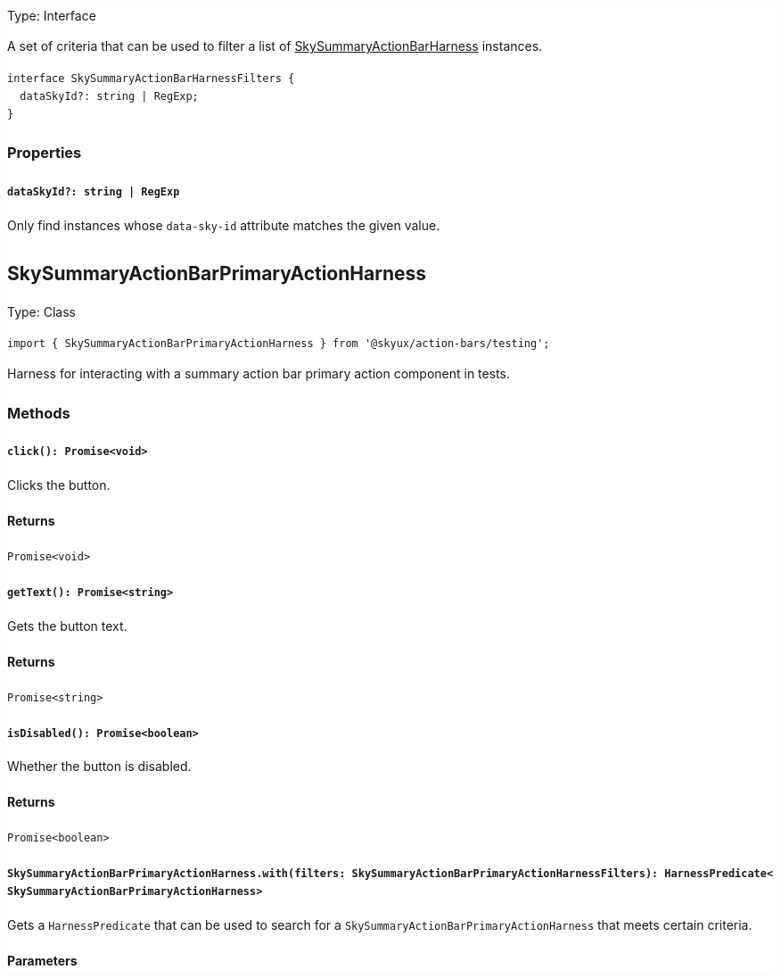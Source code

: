 Type: Interface

A set of criteria that can be used to filter a list of [SkySummaryActionBarHarness](/skyux/components/summary-action-bar?docs-active-tab=testing#class_sky-summary-action-bar-harness.md) instances.

    interface SkySummaryActionBarHarnessFilters {
      dataSkyId?: string | RegExp;
    }

### Properties

#### `dataSkyId?: string | RegExp`

Only find instances whose `data-sky-id` attribute matches the given value.

 SkySummaryActionBarPrimaryActionHarness
----------------------------------------

Type: Class

`import { SkySummaryActionBarPrimaryActionHarness } from '@skyux/action-bars/testing';`

Harness for interacting with a summary action bar primary action component in tests.

### Methods

#### `click(): Promise<void>`

Clicks the button.

#### Returns

`Promise<void>`

#### `getText(): Promise<string>`

Gets the button text.

#### Returns

`Promise<string>`

#### `isDisabled(): Promise<boolean>`

Whether the button is disabled.

#### Returns

`Promise<boolean>`

#### `SkySummaryActionBarPrimaryActionHarness.with(filters: SkySummaryActionBarPrimaryActionHarnessFilters): HarnessPredicate<SkySummaryActionBarPrimaryActionHarness>`

Gets a `HarnessPredicate` that can be used to search for a `SkySummaryActionBarPrimaryActionHarness` that meets certain criteria.

#### Parameters
